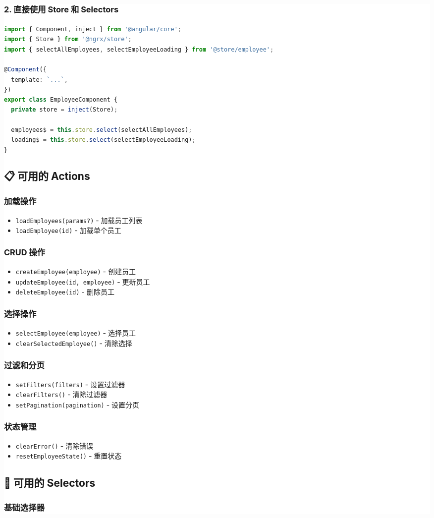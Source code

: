 ### 2. 直接使用 Store 和 Selectors

```typescript
import { Component, inject } from '@angular/core';
import { Store } from '@ngrx/store';
import { selectAllEmployees, selectEmployeeLoading } from '@store/employee';

@Component({
  template: `...`,
})
export class EmployeeComponent {
  private store = inject(Store);

  employees$ = this.store.select(selectAllEmployees);
  loading$ = this.store.select(selectEmployeeLoading);
}
```

## 📋 可用的 Actions

### 加载操作

- `loadEmployees(params?)` - 加载员工列表
- `loadEmployee(id)` - 加载单个员工

### CRUD 操作

- `createEmployee(employee)` - 创建员工
- `updateEmployee(id, employee)` - 更新员工
- `deleteEmployee(id)` - 删除员工

### 选择操作

- `selectEmployee(employee)` - 选择员工
- `clearSelectedEmployee()` - 清除选择

### 过滤和分页

- `setFilters(filters)` - 设置过滤器
- `clearFilters()` - 清除过滤器
- `setPagination(pagination)` - 设置分页

### 状态管理

- `clearError()` - 清除错误
- `resetEmployeeState()` - 重置状态

## 🎯 可用的 Selectors

### 基础选择器
